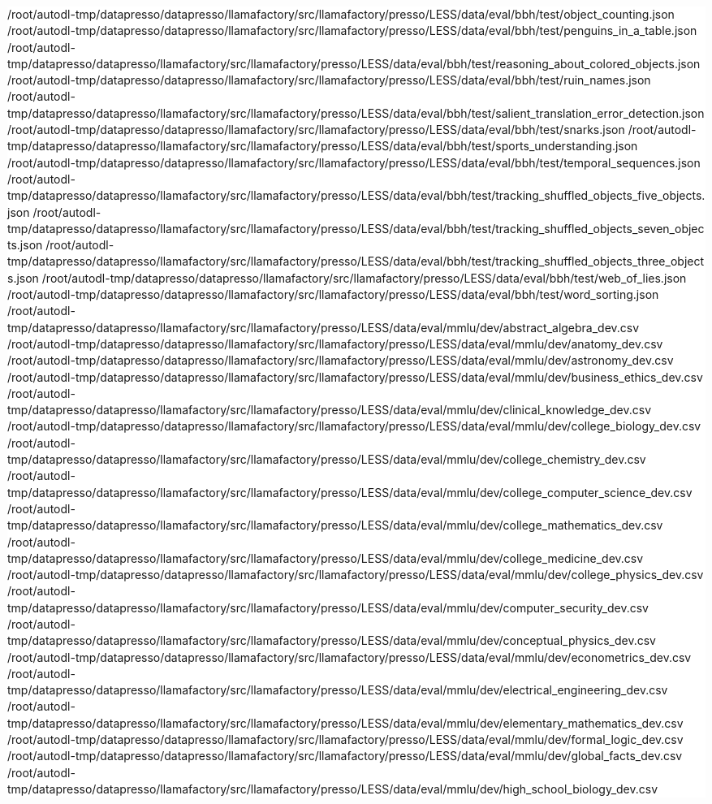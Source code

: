 /root/autodl-tmp/datapresso/datapresso/llamafactory/src/llamafactory/presso/LESS/data/eval/bbh/test/object_counting.json
/root/autodl-tmp/datapresso/datapresso/llamafactory/src/llamafactory/presso/LESS/data/eval/bbh/test/penguins_in_a_table.json
/root/autodl-tmp/datapresso/datapresso/llamafactory/src/llamafactory/presso/LESS/data/eval/bbh/test/reasoning_about_colored_objects.json
/root/autodl-tmp/datapresso/datapresso/llamafactory/src/llamafactory/presso/LESS/data/eval/bbh/test/ruin_names.json
/root/autodl-tmp/datapresso/datapresso/llamafactory/src/llamafactory/presso/LESS/data/eval/bbh/test/salient_translation_error_detection.json
/root/autodl-tmp/datapresso/datapresso/llamafactory/src/llamafactory/presso/LESS/data/eval/bbh/test/snarks.json
/root/autodl-tmp/datapresso/datapresso/llamafactory/src/llamafactory/presso/LESS/data/eval/bbh/test/sports_understanding.json
/root/autodl-tmp/datapresso/datapresso/llamafactory/src/llamafactory/presso/LESS/data/eval/bbh/test/temporal_sequences.json
/root/autodl-tmp/datapresso/datapresso/llamafactory/src/llamafactory/presso/LESS/data/eval/bbh/test/tracking_shuffled_objects_five_objects.json
/root/autodl-tmp/datapresso/datapresso/llamafactory/src/llamafactory/presso/LESS/data/eval/bbh/test/tracking_shuffled_objects_seven_objects.json
/root/autodl-tmp/datapresso/datapresso/llamafactory/src/llamafactory/presso/LESS/data/eval/bbh/test/tracking_shuffled_objects_three_objects.json
/root/autodl-tmp/datapresso/datapresso/llamafactory/src/llamafactory/presso/LESS/data/eval/bbh/test/web_of_lies.json
/root/autodl-tmp/datapresso/datapresso/llamafactory/src/llamafactory/presso/LESS/data/eval/bbh/test/word_sorting.json
/root/autodl-tmp/datapresso/datapresso/llamafactory/src/llamafactory/presso/LESS/data/eval/mmlu/dev/abstract_algebra_dev.csv
/root/autodl-tmp/datapresso/datapresso/llamafactory/src/llamafactory/presso/LESS/data/eval/mmlu/dev/anatomy_dev.csv
/root/autodl-tmp/datapresso/datapresso/llamafactory/src/llamafactory/presso/LESS/data/eval/mmlu/dev/astronomy_dev.csv
/root/autodl-tmp/datapresso/datapresso/llamafactory/src/llamafactory/presso/LESS/data/eval/mmlu/dev/business_ethics_dev.csv
/root/autodl-tmp/datapresso/datapresso/llamafactory/src/llamafactory/presso/LESS/data/eval/mmlu/dev/clinical_knowledge_dev.csv
/root/autodl-tmp/datapresso/datapresso/llamafactory/src/llamafactory/presso/LESS/data/eval/mmlu/dev/college_biology_dev.csv
/root/autodl-tmp/datapresso/datapresso/llamafactory/src/llamafactory/presso/LESS/data/eval/mmlu/dev/college_chemistry_dev.csv
/root/autodl-tmp/datapresso/datapresso/llamafactory/src/llamafactory/presso/LESS/data/eval/mmlu/dev/college_computer_science_dev.csv
/root/autodl-tmp/datapresso/datapresso/llamafactory/src/llamafactory/presso/LESS/data/eval/mmlu/dev/college_mathematics_dev.csv
/root/autodl-tmp/datapresso/datapresso/llamafactory/src/llamafactory/presso/LESS/data/eval/mmlu/dev/college_medicine_dev.csv
/root/autodl-tmp/datapresso/datapresso/llamafactory/src/llamafactory/presso/LESS/data/eval/mmlu/dev/college_physics_dev.csv
/root/autodl-tmp/datapresso/datapresso/llamafactory/src/llamafactory/presso/LESS/data/eval/mmlu/dev/computer_security_dev.csv
/root/autodl-tmp/datapresso/datapresso/llamafactory/src/llamafactory/presso/LESS/data/eval/mmlu/dev/conceptual_physics_dev.csv
/root/autodl-tmp/datapresso/datapresso/llamafactory/src/llamafactory/presso/LESS/data/eval/mmlu/dev/econometrics_dev.csv
/root/autodl-tmp/datapresso/datapresso/llamafactory/src/llamafactory/presso/LESS/data/eval/mmlu/dev/electrical_engineering_dev.csv
/root/autodl-tmp/datapresso/datapresso/llamafactory/src/llamafactory/presso/LESS/data/eval/mmlu/dev/elementary_mathematics_dev.csv
/root/autodl-tmp/datapresso/datapresso/llamafactory/src/llamafactory/presso/LESS/data/eval/mmlu/dev/formal_logic_dev.csv
/root/autodl-tmp/datapresso/datapresso/llamafactory/src/llamafactory/presso/LESS/data/eval/mmlu/dev/global_facts_dev.csv
/root/autodl-tmp/datapresso/datapresso/llamafactory/src/llamafactory/presso/LESS/data/eval/mmlu/dev/high_school_biology_dev.csv